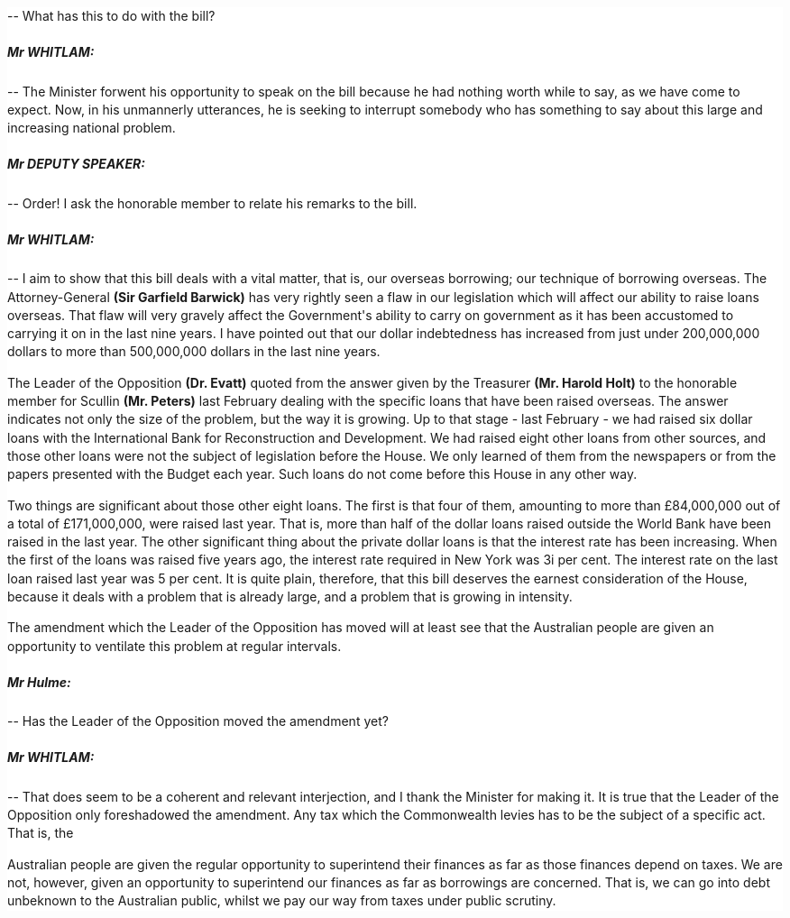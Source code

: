 --  What has this to do with the bill? 

##### Mr WHITLAM:

-- The Minister forwent his opportunity to speak on the bill because he had nothing worth while to say, as we have come to expect. Now, in his unmannerly utterances, he is seeking to interrupt somebody who has something to say about this large and increasing national problem. 

##### Mr DEPUTY SPEAKER:

--  Order! I ask the honorable member to relate his remarks to the bill. 

##### Mr WHITLAM:

-- I aim to show that this bill deals with a vital matter, that is, our overseas borrowing; our technique of borrowing overseas. The Attorney-General  **(Sir Garfield Barwick)**  has very rightly seen a flaw in our legislation which will affect our ability to raise loans overseas. That flaw will very gravely affect the Government's ability to carry on government as it has been accustomed to carrying it on in the last nine years. I have pointed out that our dollar indebtedness has increased from just under 200,000,000 dollars to more than 500,000,000 dollars in the last nine years. 

The Leader of the Opposition  **(Dr. Evatt)**  quoted from the answer given by the Treasurer  **(Mr. Harold Holt)**  to the honorable member for Scullin  **(Mr. Peters)**  last February dealing with the specific loans that have been raised overseas. The answer indicates not only the size of the problem, but the way it is growing. Up to that stage - last February - we had raised six dollar loans with the International Bank for Reconstruction and Development. We had raised eight other loans from other sources, and those other loans were not the subject of legislation before the House. We only learned of them from the newspapers or from the papers presented with the Budget each year. Such loans do not come before this House in any other way. 

Two things are significant about those other eight loans. The first is that four of them, amounting to more than £84,000,000 out of a total of £171,000,000, were raised last year. That is, more than half of the dollar loans raised outside the World Bank have been raised in the last year. The other significant thing about the private dollar loans is that the interest rate has been increasing. When the first of the loans was raised five years ago, the interest rate required in New York was 3i per cent. The interest rate on the last loan raised last year was 5 per cent. It is quite plain, therefore, that this bill deserves the earnest consideration of the House, because it deals with a problem that is already large, and a problem that is growing in intensity. 

The amendment which the Leader of the Opposition has moved will at least see that the Australian people are given an opportunity to ventilate this problem at regular intervals. 

##### Mr Hulme:

-- Has the Leader of the Opposition moved the amendment yet? 

##### Mr WHITLAM:

-- That does seem to be a coherent and relevant interjection, and I thank the Minister for making it. It is true that the Leader of the Opposition only foreshadowed the amendment. Any tax which the Commonwealth levies has to be the subject of a specific act. That is, the 

Australian people are given the regular opportunity to superintend their finances as far as those finances depend on taxes. We are not, however, given an opportunity to superintend our finances as far as borrowings are concerned. That is, we can go into debt unbeknown to the Australian public, whilst we pay our way from taxes under public scrutiny. 
